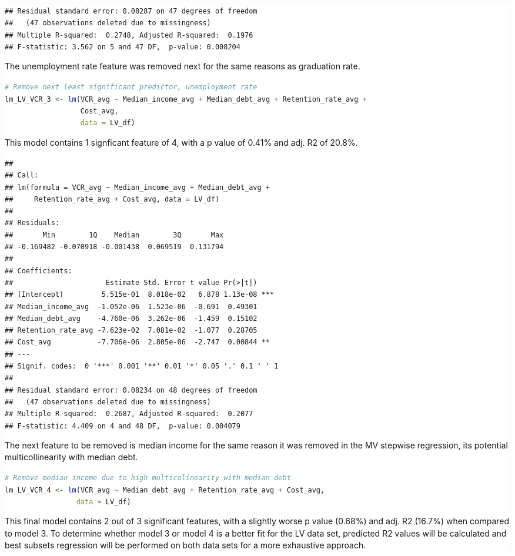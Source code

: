 ```
## Residual standard error: 0.08287 on 47 degrees of freedom
##   (47 observations deleted due to missingness)
## Multiple R-squared:  0.2748,	Adjusted R-squared:  0.1976 
## F-statistic: 3.562 on 5 and 47 DF,  p-value: 0.008204
```

The unemployment rate feature was removed next for the same reasons as graduation rate.


```r
# Remove next least significant predictor, unemployment rate
lm_LV_VCR_3 <- lm(VCR_avg ~ Median_income_avg + Median_debt_avg + Retention_rate_avg +
                  Cost_avg,
                  data = LV_df)
```

This model contains 1 signficant feature of 4, with a p value of 0.41% and adj. R2 of 20.8%.


```
## 
## Call:
## lm(formula = VCR_avg ~ Median_income_avg + Median_debt_avg + 
##     Retention_rate_avg + Cost_avg, data = LV_df)
## 
## Residuals:
##       Min        1Q    Median        3Q       Max 
## -0.169482 -0.070918 -0.001438  0.069519  0.131794 
## 
## Coefficients:
##                      Estimate Std. Error t value Pr(>|t|)    
## (Intercept)         5.515e-01  8.018e-02   6.878 1.13e-08 ***
## Median_income_avg  -1.052e-06  1.523e-06  -0.691  0.49301    
## Median_debt_avg    -4.760e-06  3.262e-06  -1.459  0.15102    
## Retention_rate_avg -7.623e-02  7.081e-02  -1.077  0.28705    
## Cost_avg           -7.706e-06  2.805e-06  -2.747  0.00844 ** 
## ---
## Signif. codes:  0 '***' 0.001 '**' 0.01 '*' 0.05 '.' 0.1 ' ' 1
## 
## Residual standard error: 0.08234 on 48 degrees of freedom
##   (47 observations deleted due to missingness)
## Multiple R-squared:  0.2687,	Adjusted R-squared:  0.2077 
## F-statistic: 4.409 on 4 and 48 DF,  p-value: 0.004079
```

The next feature to be removed is median income for the same reason it was removed in the MV stepwise regression, its potential multicollinearity with median debt.


```r
# Remove median income due to high multicolinearity with median debt
lm_LV_VCR_4 <- lm(VCR_avg ~ Median_debt_avg + Retention_rate_avg + Cost_avg,
                 data = LV_df)
```

This final model contains 2 out of 3 significant features, with a slightly worse p value (0.68%) and adj. R2 (16.7%) when compared to model 3.  To determine whether model 3 or model 4 is a better fit for the LV data set, predicted R2 values will be calculated and best subsets regression will be performed on both data sets for a more exhaustive approach.
